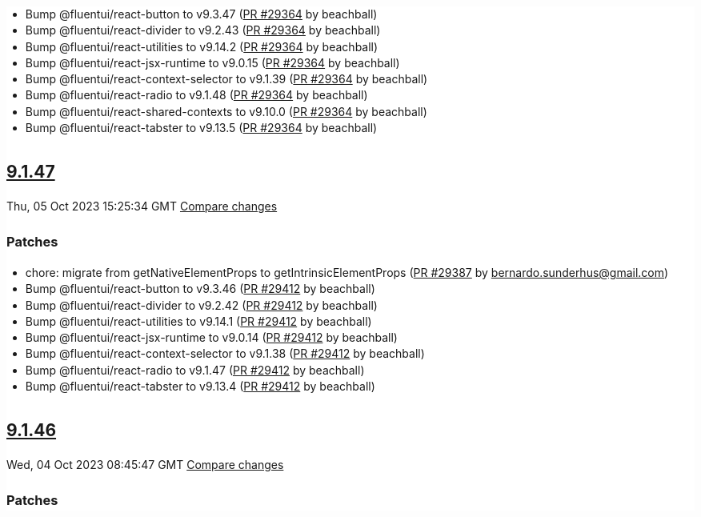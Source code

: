 - Bump @fluentui/react-button to v9.3.47 ([PR #29364](https://github.com/microsoft/fluentui/pull/29364) by beachball)
- Bump @fluentui/react-divider to v9.2.43 ([PR #29364](https://github.com/microsoft/fluentui/pull/29364) by beachball)
- Bump @fluentui/react-utilities to v9.14.2 ([PR #29364](https://github.com/microsoft/fluentui/pull/29364) by beachball)
- Bump @fluentui/react-jsx-runtime to v9.0.15 ([PR #29364](https://github.com/microsoft/fluentui/pull/29364) by beachball)
- Bump @fluentui/react-context-selector to v9.1.39 ([PR #29364](https://github.com/microsoft/fluentui/pull/29364) by beachball)
- Bump @fluentui/react-radio to v9.1.48 ([PR #29364](https://github.com/microsoft/fluentui/pull/29364) by beachball)
- Bump @fluentui/react-shared-contexts to v9.10.0 ([PR #29364](https://github.com/microsoft/fluentui/pull/29364) by beachball)
- Bump @fluentui/react-tabster to v9.13.5 ([PR #29364](https://github.com/microsoft/fluentui/pull/29364) by beachball)

## [9.1.47](https://github.com/microsoft/fluentui/tree/@fluentui/react-toolbar_v9.1.47)

Thu, 05 Oct 2023 15:25:34 GMT 
[Compare changes](https://github.com/microsoft/fluentui/compare/@fluentui/react-toolbar_v9.1.46..@fluentui/react-toolbar_v9.1.47)

### Patches

- chore: migrate from getNativeElementProps to getIntrinsicElementProps ([PR #29387](https://github.com/microsoft/fluentui/pull/29387) by bernardo.sunderhus@gmail.com)
- Bump @fluentui/react-button to v9.3.46 ([PR #29412](https://github.com/microsoft/fluentui/pull/29412) by beachball)
- Bump @fluentui/react-divider to v9.2.42 ([PR #29412](https://github.com/microsoft/fluentui/pull/29412) by beachball)
- Bump @fluentui/react-utilities to v9.14.1 ([PR #29412](https://github.com/microsoft/fluentui/pull/29412) by beachball)
- Bump @fluentui/react-jsx-runtime to v9.0.14 ([PR #29412](https://github.com/microsoft/fluentui/pull/29412) by beachball)
- Bump @fluentui/react-context-selector to v9.1.38 ([PR #29412](https://github.com/microsoft/fluentui/pull/29412) by beachball)
- Bump @fluentui/react-radio to v9.1.47 ([PR #29412](https://github.com/microsoft/fluentui/pull/29412) by beachball)
- Bump @fluentui/react-tabster to v9.13.4 ([PR #29412](https://github.com/microsoft/fluentui/pull/29412) by beachball)

## [9.1.46](https://github.com/microsoft/fluentui/tree/@fluentui/react-toolbar_v9.1.46)

Wed, 04 Oct 2023 08:45:47 GMT 
[Compare changes](https://github.com/microsoft/fluentui/compare/@fluentui/react-toolbar_v9.1.45..@fluentui/react-toolbar_v9.1.46)

### Patches

